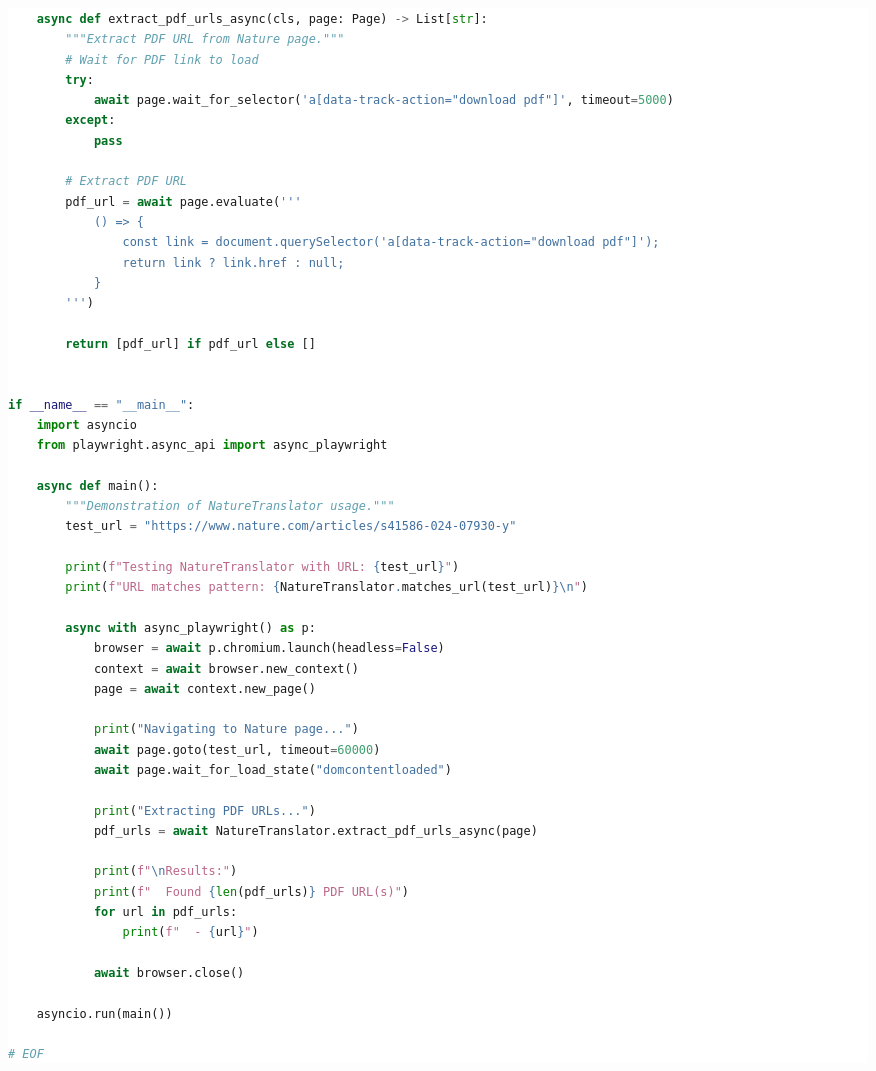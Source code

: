 ```python
    async def extract_pdf_urls_async(cls, page: Page) -> List[str]:
        """Extract PDF URL from Nature page."""
        # Wait for PDF link to load
        try:
            await page.wait_for_selector('a[data-track-action="download pdf"]', timeout=5000)
        except:
            pass

        # Extract PDF URL
        pdf_url = await page.evaluate('''
            () => {
                const link = document.querySelector('a[data-track-action="download pdf"]');
                return link ? link.href : null;
            }
        ''')

        return [pdf_url] if pdf_url else []


if __name__ == "__main__":
    import asyncio
    from playwright.async_api import async_playwright

    async def main():
        """Demonstration of NatureTranslator usage."""
        test_url = "https://www.nature.com/articles/s41586-024-07930-y"

        print(f"Testing NatureTranslator with URL: {test_url}")
        print(f"URL matches pattern: {NatureTranslator.matches_url(test_url)}\n")

        async with async_playwright() as p:
            browser = await p.chromium.launch(headless=False)
            context = await browser.new_context()
            page = await context.new_page()

            print("Navigating to Nature page...")
            await page.goto(test_url, timeout=60000)
            await page.wait_for_load_state("domcontentloaded")

            print("Extracting PDF URLs...")
            pdf_urls = await NatureTranslator.extract_pdf_urls_async(page)

            print(f"\nResults:")
            print(f"  Found {len(pdf_urls)} PDF URL(s)")
            for url in pdf_urls:
                print(f"  - {url}")

            await browser.close()

    asyncio.run(main())

# EOF
```
